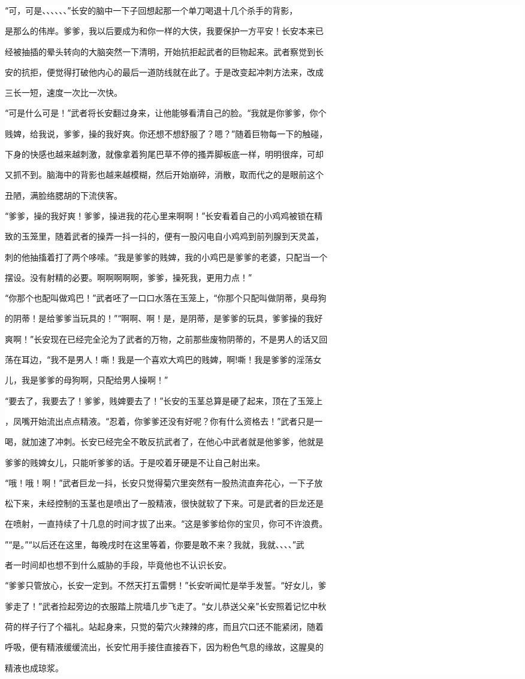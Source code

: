 “可，可是、、、、、、”长安的脑中一下子回想起那一个单刀喝退十几个杀手的背影，

是那么的伟岸。爹爹，我以后要成为和你一样的大侠，我要保护一方平安！长安本来已

经被抽插的晕头转向的大脑突然一下清明，开始抗拒起武者的巨物起来。武者察觉到长

安的抗拒，便觉得打破他内心的最后一道防线就在此了。于是改变起冲刺方法来，改成

三长一短，速度一次比一次快。

“可是什么可是！”武者将长安翻过身来，让他能够看清自己的脸。“我就是你爹爹，你个

贱婢，给我说，爹爹，操的我好爽。你还想不想舒服了？嗯？”随着巨物每一下的触碰，

下身的快感也越来越刺激，就像拿着狗尾巴草不停的搔弄脚板底一样，明明很痒，可却

又抓不到。脑海中的背影也越来越模糊，然后开始崩碎，消散，取而代之的是眼前这个

丑陋，满脸络腮胡的下流侠客。

“爹爹，操的我好爽！爹爹，操进我的花心里来啊啊！”长安看着自己的小鸡鸡被锁在精

致的玉笼里，随着武者的操弄一抖一抖的，便有一股闪电自小鸡鸡到前列腺到天灵盖，

刺的他抽搐着打了两个哆嗦。“我是爹爹的贱婢，我的小鸡巴是爹爹的老婆，只配当一个

摆设。没有射精的必要。啊啊啊啊啊，爹爹，操死我，更用力点！”

“你那个也配叫做鸡巴！”武者呸了一口口水落在玉笼上，“你那个只配叫做阴蒂，臭母狗

的阴蒂！是给爹爹当玩具的！”“啊啊、啊！是，是阴蒂，是爹爹的玩具，爹爹操的我好

爽啊！”长安现在已经完全沦为了武者的万物，之前那些废物阴蒂的，不是男人的话又回

荡在耳边，“我不是男人！嘶！我是一个喜欢大鸡巴的贱婢，啊!嘶！我是爹爹的淫荡女

儿，我是爹爹的母狗啊，只配给男人操啊！”

“要去了，我要去了！爹爹，贱婢要去了！”长安的玉茎总算是硬了起来，顶在了玉笼上

，凤嘴开始流出点点精液。“忍着，你爹爹还没有好呢？你有什么资格去！”武者只是一

喝，就加速了冲刺。长安已经完全不敢反抗武者了，在他心中武者就是他爹爹，他就是

爹爹的贱婢女儿，只能听爹爹的话。于是咬着牙硬是不让自己射出来。

“哦！哦！啊！”武者巨龙一抖，长安只觉得菊穴里突然有一股热流直奔花心，一下子放

松下来，未经控制的玉茎也是喷出了一股精液，很快就软了下来。可是武者的巨龙还是

在喷射，一直持续了十几息的时间才拔了出来。“这是爹爹给你的宝贝，你可不许浪费。

”“是。”“以后还在这里，每晚戌时在这里等着，你要是敢不来？我就，我就、、、、”武

者一时间却也想不到什么威胁的手段，毕竟他也不认识长安。

“爹爹只管放心，长安一定到。不然天打五雷劈！”长安听闻忙是举手发誓。“好女儿，爹

爹走了！”武者捡起旁边的衣服踏上院墙几步飞走了。“女儿恭送父亲”长安照着记忆中秋

荷的样子行了个福礼。站起身来，只觉的菊穴火辣辣的疼，而且穴口还不能紧闭，随着

呼吸，便有精液缓缓流出，长安忙用手接住直接吞下，因为粉色气息的缘故，这腥臭的

精液也成琼浆。
